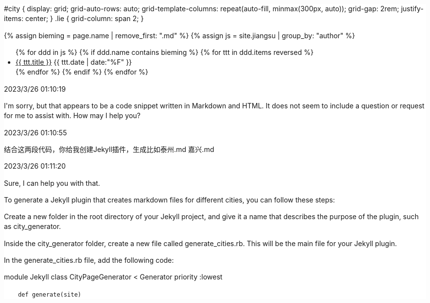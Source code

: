 #city {
    display: grid;
    grid-auto-rows: auto;
    grid-template-columns: repeat(auto-fill, minmax(300px, auto));
    grid-gap: 2rem;
    justify-items: center;
}
.lie {
    grid-column: span 2;
}
</style>
<div id="city">
    {% assign bieming = page.name | remove_first: ".md" %}
    {% assign js = site.jiangsu | group_by: "author" %}
    <ul class="list-group list-group-flush lie">
        {% for ddd in js %}
        {% if ddd.name contains bieming %}
        {% for ttt in ddd.items reversed %}
        <li class="list-group-item">
            <a href="{{ ttt.url }}" class="lh-lg lead text-decoration-none hvr-underline-from-left text-reset">{{ ttt.title }}</a>
            <time class="align-middle opacity-25" datetime="{{ ttt.date }}">{{ ttt.date | date:"%F" }}</time><i class="bi bi-people align-middle ps-2" data-bs-toggle="tooltip" data-bs-placement="top" title="{{ ttt.author }}"></i>
        </li>
        {% endfor %}
        {% endif %}
        {% endfor %}
    </ul>
</div>
<script type="text/javascript">
const tooltipTriggerList = document.querySelectorAll('[data-bs-toggle="tooltip"]')
const tooltipList = [...tooltipTriggerList].map(tooltipTriggerEl => new bootstrap.Tooltip(tooltipTriggerEl))
</script>

2023/3/26 01:10:19

I'm sorry, but that appears to be a code snippet written in Markdown and HTML. It does not seem to include a question or request for me to assist with. How may I help you?




2023/3/26 01:10:55

结合这两段代码，你给我创建Jekyll插件，生成比如泰州.md 嘉兴.md

2023/3/26 01:11:20

Sure, I can help you with that.

To generate a Jekyll plugin that creates markdown files for different cities, you can follow these steps:

Create a new folder in the root directory of your Jekyll project, and give it a name that describes the purpose of the plugin, such as city_generator.

Inside the city_generator folder, create a new file called generate_cities.rb. This will be the main file for your Jekyll plugin.

In the generate_cities.rb file, add the following code:

module Jekyll
    class CityPageGenerator < Generator
        priority :lowest

        def generate(site)